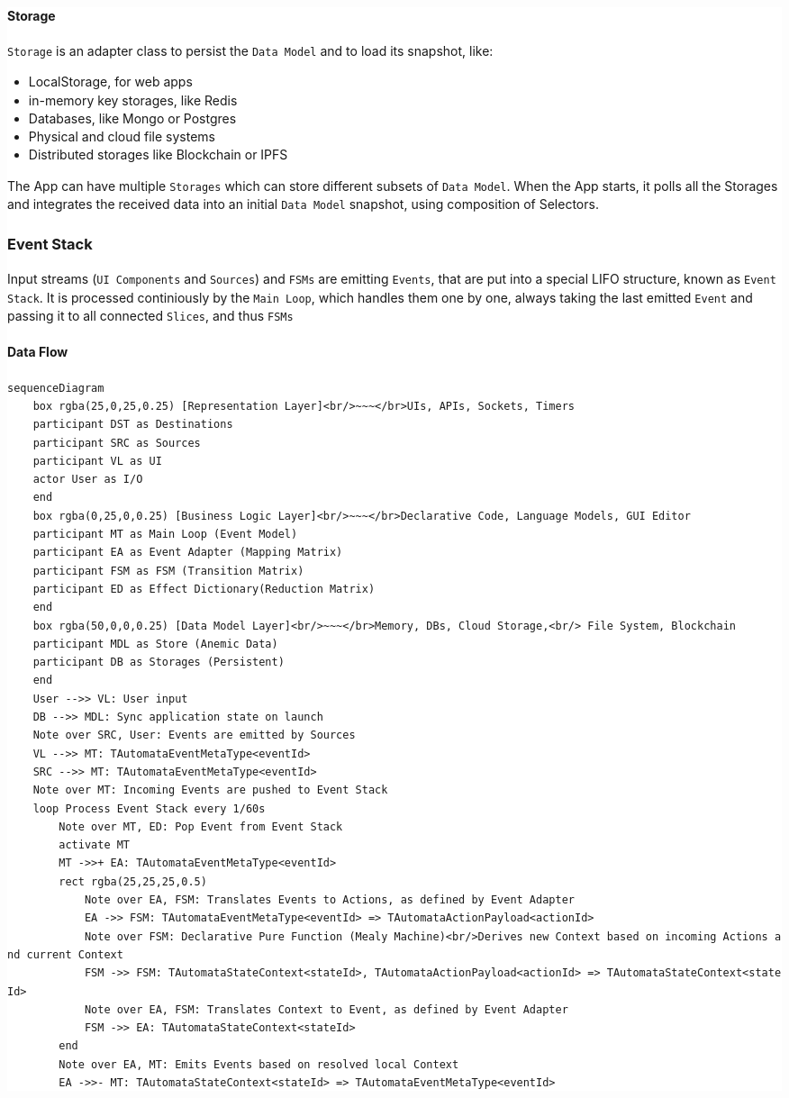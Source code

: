 #### Storage

`Storage` is an adapter class to persist the `Data Model` and to load its snapshot, like:

- LocalStorage, for web apps
- in-memory key storages, like Redis
- Databases, like Mongo or Postgres
- Physical and cloud file systems
- Distributed storages like Blockchain or IPFS

The App can have multiple `Storages` which can store different subsets of `Data Model`. When the App starts, it polls all the Storages and integrates the received data into an initial `Data Model` snapshot, using composition of Selectors.

### Event Stack

Input streams (`UI Components` and `Sources`) and `FSMs` are emitting `Events`, that are put into a special LIFO structure, known as `Event Stack`. It is processed continiously by the `Main Loop`, which handles them one by one, always taking the last emitted `Event` and passing it to all connected `Slices`, and thus `FSMs`

#### Data Flow

```mermaid
sequenceDiagram
    box rgba(25,0,25,0.25) [Representation Layer]<br/>~~~</br>UIs, APIs, Sockets, Timers
    participant DST as Destinations
    participant SRC as Sources
    participant VL as UI
    actor User as I/O
    end
    box rgba(0,25,0,0.25) [Business Logic Layer]<br/>~~~</br>Declarative Code, Language Models, GUI Editor
    participant MT as Main Loop (Event Model)
    participant EA as Event Adapter (Mapping Matrix)
    participant FSM as FSM (Transition Matrix)
    participant ED as Effect Dictionary(Reduction Matrix)
    end
    box rgba(50,0,0,0.25) [Data Model Layer]<br/>~~~</br>Memory, DBs, Cloud Storage,<br/> File System, Blockchain
    participant MDL as Store (Anemic Data)
    participant DB as Storages (Persistent)
    end
    User -->> VL: User input
    DB -->> MDL: Sync application state on launch
    Note over SRC, User: Events are emitted by Sources
    VL -->> MT: TAutomataEventMetaType<eventId>
    SRC -->> MT: TAutomataEventMetaType<eventId>
    Note over MT: Incoming Events are pushed to Event Stack
    loop Process Event Stack every 1/60s
        Note over MT, ED: Pop Event from Event Stack
        activate MT
        MT ->>+ EA: TAutomataEventMetaType<eventId>
        rect rgba(25,25,25,0.5)
            Note over EA, FSM: Translates Events to Actions, as defined by Event Adapter
            EA ->> FSM: TAutomataEventMetaType<eventId> => TAutomataActionPayload<actionId>
            Note over FSM: Declarative Pure Function (Mealy Machine)<br/>Derives new Context based on incoming Actions and current Context
            FSM ->> FSM: TAutomataStateContext<stateId>, TAutomataActionPayload<actionId> => TAutomataStateContext<stateId>
            Note over EA, FSM: Translates Context to Event, as defined by Event Adapter
            FSM ->> EA: TAutomataStateContext<stateId>
        end
        Note over EA, MT: Emits Events based on resolved local Context
        EA ->>- MT: TAutomataStateContext<stateId> => TAutomataEventMetaType<eventId>
```